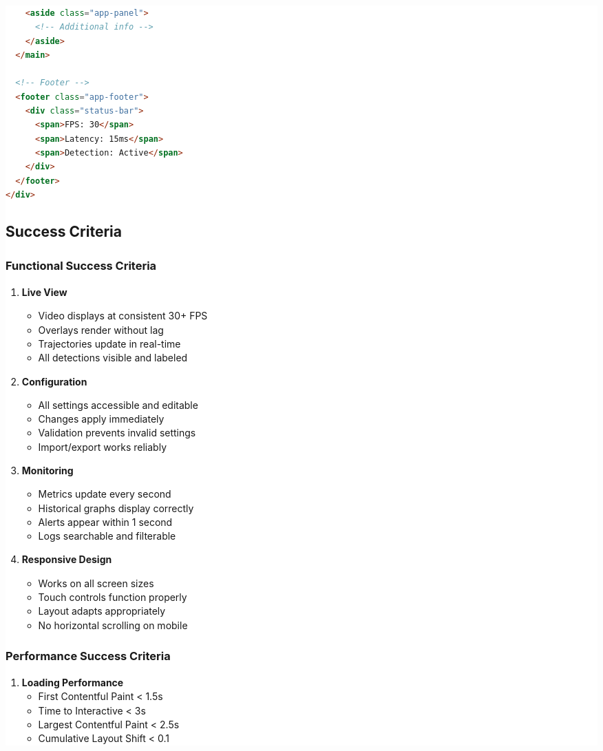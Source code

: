 ```html
    <aside class="app-panel">
      <!-- Additional info -->
    </aside>
  </main>

  <!-- Footer -->
  <footer class="app-footer">
    <div class="status-bar">
      <span>FPS: 30</span>
      <span>Latency: 15ms</span>
      <span>Detection: Active</span>
    </div>
  </footer>
</div>
```

## Success Criteria

### Functional Success Criteria

1. **Live View**
   - Video displays at consistent 30+ FPS
   - Overlays render without lag
   - Trajectories update in real-time
   - All detections visible and labeled

2. **Configuration**
   - All settings accessible and editable
   - Changes apply immediately
   - Validation prevents invalid settings
   - Import/export works reliably

3. **Monitoring**
   - Metrics update every second
   - Historical graphs display correctly
   - Alerts appear within 1 second
   - Logs searchable and filterable

4. **Responsive Design**
   - Works on all screen sizes
   - Touch controls function properly
   - Layout adapts appropriately
   - No horizontal scrolling on mobile

### Performance Success Criteria

1. **Loading Performance**
   - First Contentful Paint < 1.5s
   - Time to Interactive < 3s
   - Largest Contentful Paint < 2.5s
   - Cumulative Layout Shift < 0.1
